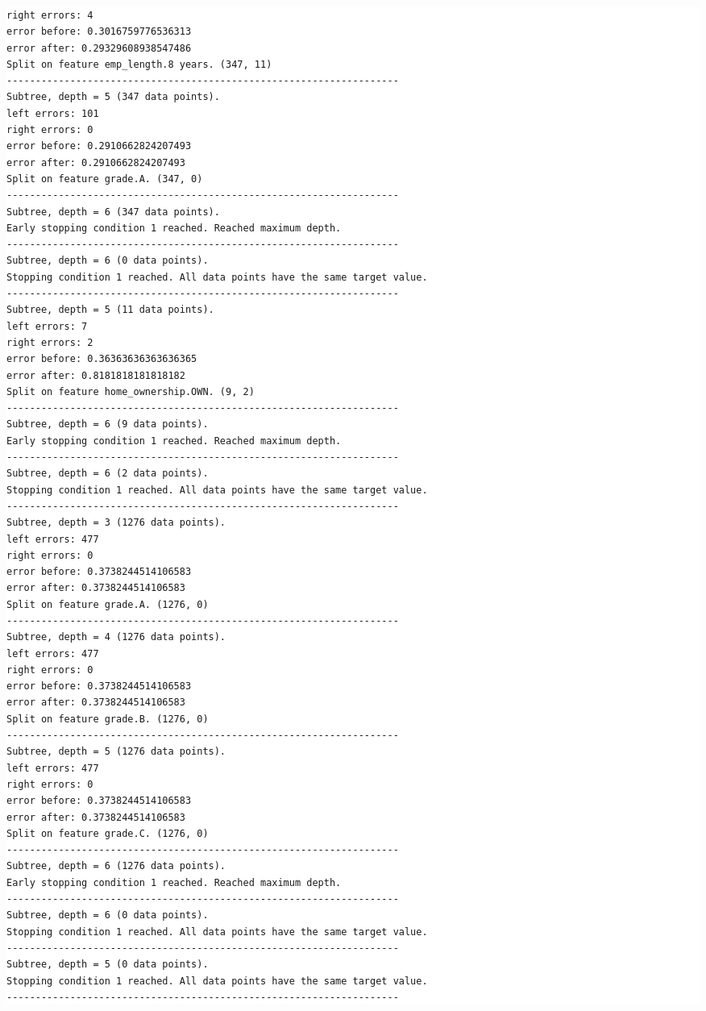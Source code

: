     right errors: 4
    error before: 0.3016759776536313
    error after: 0.29329608938547486
    Split on feature emp_length.8 years. (347, 11)
    --------------------------------------------------------------------
    Subtree, depth = 5 (347 data points).
    left errors: 101
    right errors: 0
    error before: 0.2910662824207493
    error after: 0.2910662824207493
    Split on feature grade.A. (347, 0)
    --------------------------------------------------------------------
    Subtree, depth = 6 (347 data points).
    Early stopping condition 1 reached. Reached maximum depth.
    --------------------------------------------------------------------
    Subtree, depth = 6 (0 data points).
    Stopping condition 1 reached. All data points have the same target value.
    --------------------------------------------------------------------
    Subtree, depth = 5 (11 data points).
    left errors: 7
    right errors: 2
    error before: 0.36363636363636365
    error after: 0.8181818181818182
    Split on feature home_ownership.OWN. (9, 2)
    --------------------------------------------------------------------
    Subtree, depth = 6 (9 data points).
    Early stopping condition 1 reached. Reached maximum depth.
    --------------------------------------------------------------------
    Subtree, depth = 6 (2 data points).
    Stopping condition 1 reached. All data points have the same target value.
    --------------------------------------------------------------------
    Subtree, depth = 3 (1276 data points).
    left errors: 477
    right errors: 0
    error before: 0.3738244514106583
    error after: 0.3738244514106583
    Split on feature grade.A. (1276, 0)
    --------------------------------------------------------------------
    Subtree, depth = 4 (1276 data points).
    left errors: 477
    right errors: 0
    error before: 0.3738244514106583
    error after: 0.3738244514106583
    Split on feature grade.B. (1276, 0)
    --------------------------------------------------------------------
    Subtree, depth = 5 (1276 data points).
    left errors: 477
    right errors: 0
    error before: 0.3738244514106583
    error after: 0.3738244514106583
    Split on feature grade.C. (1276, 0)
    --------------------------------------------------------------------
    Subtree, depth = 6 (1276 data points).
    Early stopping condition 1 reached. Reached maximum depth.
    --------------------------------------------------------------------
    Subtree, depth = 6 (0 data points).
    Stopping condition 1 reached. All data points have the same target value.
    --------------------------------------------------------------------
    Subtree, depth = 5 (0 data points).
    Stopping condition 1 reached. All data points have the same target value.
    --------------------------------------------------------------------